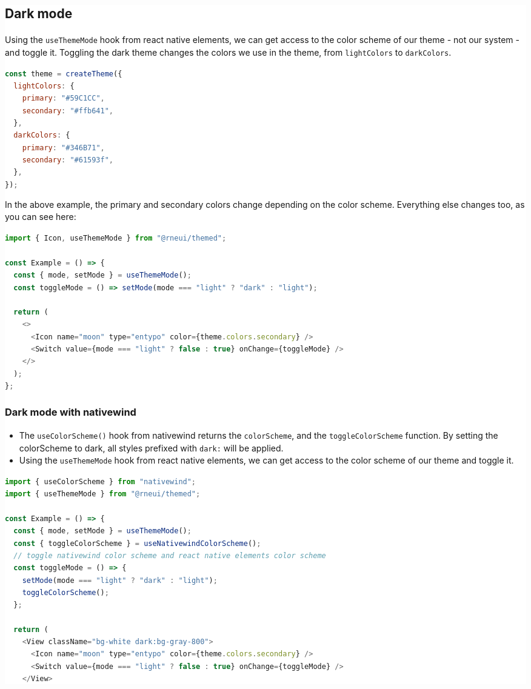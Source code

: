 ```javascript
```

## Dark mode

Using the `useThemeMode` hook from react native elements, we can get access to the color scheme of our theme - not our system - and toggle it. Toggling the dark theme changes the colors we use in the theme, from `lightColors` to `darkColors`.

```javascript
const theme = createTheme({
  lightColors: {
    primary: "#59C1CC",
    secondary: "#ffb641",
  },
  darkColors: {
    primary: "#346B71",
    secondary: "#61593f",
  },
});
```

In the above example, the primary and secondary colors change depending on the color scheme. Everything else changes too, as you can see here: [](https://reactnativeelements.com/docs/customization/theme_object)

```javascript
import { Icon, useThemeMode } from "@rneui/themed";

const Example = () => {
  const { mode, setMode } = useThemeMode();
  const toggleMode = () => setMode(mode === "light" ? "dark" : "light");

  return (
    <>
      <Icon name="moon" type="entypo" color={theme.colors.secondary} />
      <Switch value={mode === "light" ? false : true} onChange={toggleMode} />
    </>
  );
};
```

### Dark mode with nativewind

- The `useColorScheme()` hook from nativewind returns the `colorScheme`, and the `toggleColorScheme` function. By setting the colorScheme to dark, all styles prefixed with `dark:` will be applied.
- Using the `useThemeMode` hook from react native elements, we can get access to the color scheme of our theme and toggle it.

```javascript
import { useColorScheme } from "nativewind";
import { useThemeMode } from "@rneui/themed";

const Example = () => {
  const { mode, setMode } = useThemeMode();
  const { toggleColorScheme } = useNativewindColorScheme();
  // toggle nativewind color scheme and react native elements color scheme
  const toggleMode = () => {
    setMode(mode === "light" ? "dark" : "light");
    toggleColorScheme();
  };

  return (
    <View className="bg-white dark:bg-gray-800">
      <Icon name="moon" type="entypo" color={theme.colors.secondary} />
      <Switch value={mode === "light" ? false : true} onChange={toggleMode} />
    </View>
```